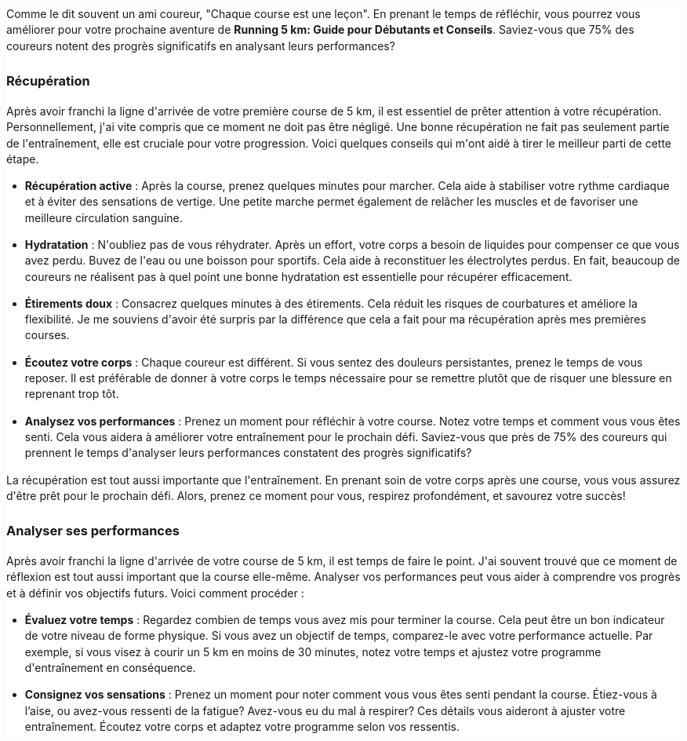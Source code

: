 Comme le dit souvent un ami coureur, "Chaque course est une leçon". En prenant le temps de réfléchir, vous pourrez vous améliorer pour votre prochaine aventure de **Running 5 km: Guide pour Débutants et Conseils**. Saviez-vous que 75% des coureurs notent des progrès significatifs en analysant leurs performances?

### Récupération

Après avoir franchi la ligne d'arrivée de votre première course de 5 km, il est essentiel de prêter attention à votre récupération. Personnellement, j'ai vite compris que ce moment ne doit pas être négligé. Une bonne récupération ne fait pas seulement partie de l'entraînement, elle est cruciale pour votre progression. Voici quelques conseils qui m'ont aidé à tirer le meilleur parti de cette étape.

-   **Récupération active** : Après la course, prenez quelques minutes pour marcher. Cela aide à stabiliser votre rythme cardiaque et à éviter des sensations de vertige. Une petite marche permet également de relâcher les muscles et de favoriser une meilleure circulation sanguine.

-   **Hydratation** : N'oubliez pas de vous réhydrater. Après un effort, votre corps a besoin de liquides pour compenser ce que vous avez perdu. Buvez de l'eau ou une boisson pour sportifs. Cela aide à reconstituer les électrolytes perdus. En fait, beaucoup de coureurs ne réalisent pas à quel point une bonne hydratation est essentielle pour récupérer efficacement.

-   **Étirements doux** : Consacrez quelques minutes à des étirements. Cela réduit les risques de courbatures et améliore la flexibilité. Je me souviens d'avoir été surpris par la différence que cela a fait pour ma récupération après mes premières courses.

-   **Écoutez votre corps** : Chaque coureur est différent. Si vous sentez des douleurs persistantes, prenez le temps de vous reposer. Il est préférable de donner à votre corps le temps nécessaire pour se remettre plutôt que de risquer une blessure en reprenant trop tôt.

-   **Analysez vos performances** : Prenez un moment pour réfléchir à votre course. Notez votre temps et comment vous vous êtes senti. Cela vous aidera à améliorer votre entraînement pour le prochain défi. Saviez-vous que près de 75% des coureurs qui prennent le temps d'analyser leurs performances constatent des progrès significatifs?

La récupération est tout aussi importante que l'entraînement. En prenant soin de votre corps après une course, vous vous assurez d'être prêt pour le prochain défi. Alors, prenez ce moment pour vous, respirez profondément, et savourez votre succès!

### Analyser ses performances

Après avoir franchi la ligne d'arrivée de votre course de 5 km, il est temps de faire le point. J'ai souvent trouvé que ce moment de réflexion est tout aussi important que la course elle-même. Analyser vos performances peut vous aider à comprendre vos progrès et à définir vos objectifs futurs. Voici comment procéder :

-   **Évaluez votre temps** : Regardez combien de temps vous avez mis pour terminer la course. Cela peut être un bon indicateur de votre niveau de forme physique. Si vous avez un objectif de temps, comparez-le avec votre performance actuelle. Par exemple, si vous visez à courir un 5 km en moins de 30 minutes, notez votre temps et ajustez votre programme d'entraînement en conséquence.

-   **Consignez vos sensations** : Prenez un moment pour noter comment vous vous êtes senti pendant la course. Étiez-vous à l’aise, ou avez-vous ressenti de la fatigue? Avez-vous eu du mal à respirer? Ces détails vous aideront à ajuster votre entraînement. Écoutez votre corps et adaptez votre programme selon vos ressentis.
